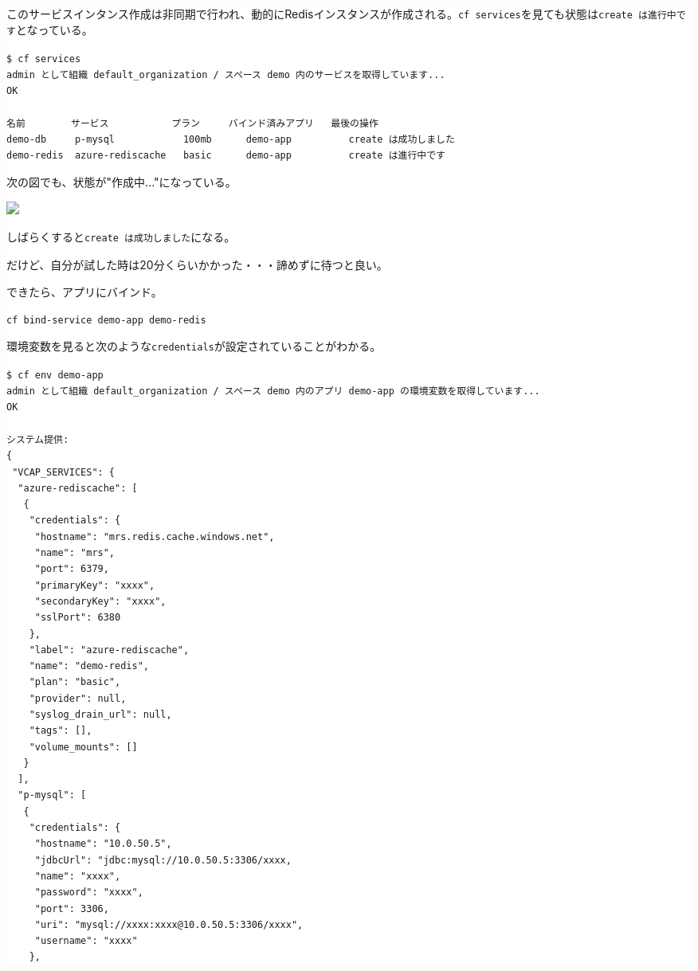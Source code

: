 このサービスインタンス作成は非同期で行われ、動的にRedisインスタンスが作成される。`cf services`を見ても状態は`create は進行中です`となっている。

```
$ cf services
admin として組織 default_organization / スペース demo 内のサービスを取得しています...
OK

名前        サービス           プラン     バインド済みアプリ   最後の操作
demo-db     p-mysql            100mb      demo-app          create は成功しました
demo-redis  azure-rediscache   basic      demo-app          create は進行中です

```

次の図でも、状態が"作成中..."になっている。

<img width="80%" src="https://qiita-image-store.s3.amazonaws.com/0/1852/d611d9cc-44d5-10ed-8606-bae2465a569b.png">


しばらくすると`create は成功しました`になる。

だけど、自分が試した時は20分くらいかかった・・・諦めずに待つと良い。

できたら、アプリにバインド。

```
cf bind-service demo-app demo-redis
```

環境変数を見ると次のような`credentials`が設定されていることがわかる。

``` console
$ cf env demo-app
admin として組織 default_organization / スペース demo 内のアプリ demo-app の環境変数を取得しています...
OK

システム提供:
{
 "VCAP_SERVICES": {
  "azure-rediscache": [
   {
    "credentials": {
     "hostname": "mrs.redis.cache.windows.net",
     "name": "mrs",
     "port": 6379,
     "primaryKey": "xxxx",
     "secondaryKey": "xxxx",
     "sslPort": 6380
    },
    "label": "azure-rediscache",
    "name": "demo-redis",
    "plan": "basic",
    "provider": null,
    "syslog_drain_url": null,
    "tags": [],
    "volume_mounts": []
   }
  ],
  "p-mysql": [
   {
    "credentials": {
     "hostname": "10.0.50.5",
     "jdbcUrl": "jdbc:mysql://10.0.50.5:3306/xxxx,
     "name": "xxxx",
     "password": "xxxx",
     "port": 3306,
     "uri": "mysql://xxxx:xxxx@10.0.50.5:3306/xxxx",
     "username": "xxxx"
    },
```